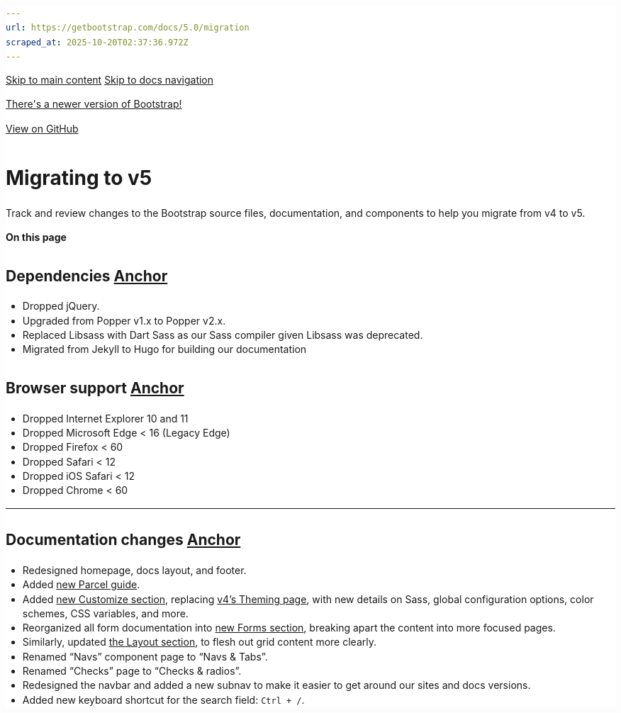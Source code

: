 ```yaml
---
url: https://getbootstrap.com/docs/5.0/migration
scraped_at: 2025-10-20T02:37:36.972Z
---
```


[Skip to main content](https://getbootstrap.com/docs/5.0/migration/#content) [Skip to docs navigation](https://getbootstrap.com/docs/5.0/migration/#bd-docs-nav)

[There's a newer version of Bootstrap!](https://getbootstrap.com/)

[View on GitHub](https://github.com/twbs/bootstrap/blob/v5.0.2/site/content/docs/5.0/migration.md "View and edit this file on GitHub")

# Migrating to v5

Track and review changes to the Bootstrap source files, documentation, and components to help you migrate from v4 to v5.

**On this page**

## Dependencies [Anchor](https://getbootstrap.com/docs/5.0/migration/\#dependencies)

- Dropped jQuery.
- Upgraded from Popper v1.x to Popper v2.x.
- Replaced Libsass with Dart Sass as our Sass compiler given Libsass was deprecated.
- Migrated from Jekyll to Hugo for building our documentation

## Browser support [Anchor](https://getbootstrap.com/docs/5.0/migration/\#browser-support)

- Dropped Internet Explorer 10 and 11
- Dropped Microsoft Edge < 16 (Legacy Edge)
- Dropped Firefox < 60
- Dropped Safari < 12
- Dropped iOS Safari < 12
- Dropped Chrome < 60

* * *

## Documentation changes [Anchor](https://getbootstrap.com/docs/5.0/migration/\#documentation-changes)

- Redesigned homepage, docs layout, and footer.
- Added [new Parcel guide](https://getbootstrap.com/docs/5.0/getting-started/parcel/).
- Added [new Customize section](https://getbootstrap.com/docs/5.0/customize/overview/), replacing [v4’s Theming page](https://getbootstrap.com/docs/4.6/getting-started/theming/), with new details on Sass, global configuration options, color schemes, CSS variables, and more.
- Reorganized all form documentation into [new Forms section](https://getbootstrap.com/docs/5.0/forms/overview/), breaking apart the content into more focused pages.
- Similarly, updated [the Layout section](https://getbootstrap.com/docs/5.0/layout/breakpoints/), to flesh out grid content more clearly.
- Renamed “Navs” component page to “Navs & Tabs”.
- Renamed “Checks” page to “Checks & radios”.
- Redesigned the navbar and added a new subnav to make it easier to get around our sites and docs versions.
- Added new keyboard shortcut for the search field: `Ctrl + /`.
